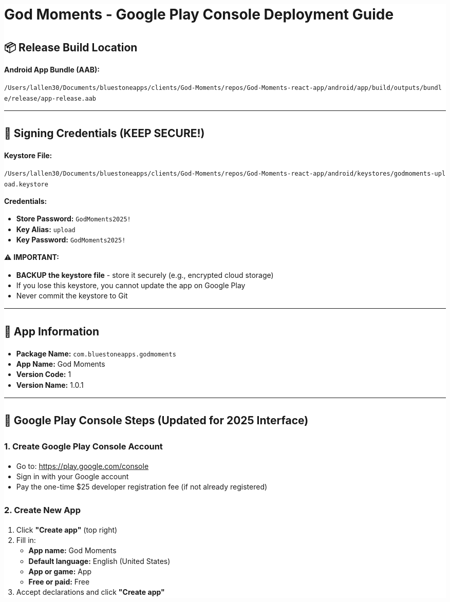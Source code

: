# God Moments - Google Play Console Deployment Guide

## 📦 Release Build Location

**Android App Bundle (AAB):**
```
/Users/lallen30/Documents/bluestoneapps/clients/God-Moments/repos/God-Moments-react-app/android/app/build/outputs/bundle/release/app-release.aab
```

---

## 🔐 Signing Credentials (KEEP SECURE!)

**Keystore File:**
```
/Users/lallen30/Documents/bluestoneapps/clients/God-Moments/repos/God-Moments-react-app/android/keystores/godmoments-upload.keystore
```

**Credentials:**
- **Store Password:** `GodMoments2025!`
- **Key Alias:** `upload`
- **Key Password:** `GodMoments2025!`

⚠️ **IMPORTANT:** 
- **BACKUP the keystore file** - store it securely (e.g., encrypted cloud storage)
- If you lose this keystore, you cannot update the app on Google Play
- Never commit the keystore to Git

---

## 📱 App Information

- **Package Name:** `com.bluestoneapps.godmoments`
- **App Name:** God Moments
- **Version Code:** 1
- **Version Name:** 1.0.1

---

## 🚀 Google Play Console Steps (Updated for 2025 Interface)

### 1. Create Google Play Console Account
- Go to: https://play.google.com/console
- Sign in with your Google account
- Pay the one-time $25 developer registration fee (if not already registered)

### 2. Create New App
1. Click **"Create app"** (top right)
2. Fill in:
   - **App name:** God Moments
   - **Default language:** English (United States)
   - **App or game:** App
   - **Free or paid:** Free
3. Accept declarations and click **"Create app"**
